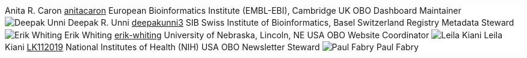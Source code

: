    <td>Anita R. Caron
   </td>
   <td><a href="https://github.com/anitacaron">anitacaron</a>
   </td>
   <td>European Bioinformatics Institute (EMBL-EBI), Cambridge
   </td>
   <td>UK
   </td>
   <td>OBO Dashboard Maintainer
   </td>
  </tr>
  <tr>
   <td>
    <img src="https://obofoundry.org/images/ofoc/deepakunni3.png" width="" alt="Deepak Unni" />
   </td>
   <td>Deepak R. Unni
   </td>
   <td><a href="https://github.com/deepakunni3">deepakunni3</a>
   </td>
   <td>SIB Swiss Institute of Bioinformatics, Basel
   </td>
   <td>Switzerland
   </td>
   <td>Registry Metadata Steward
   </td>
  </tr>
  <tr>
   <td>
    <img src="https://obofoundry.org/images/ofoc/erik-whiting.png" width="" alt="Erik Whiting" />
   </td>
   <td>Erik Whiting
   </td>
   <td><a href="https://github.com/erik-whiting">erik-whiting</a>
   </td>
   <td>University of Nebraska, Lincoln, NE
   </td>
   <td>USA
   </td>
   <td>OBO Website Coordinator
   </td>
  </tr>
  <tr>
   <td>
    <img src="https://obofoundry.org/images/ofoc/LK112019.png" width="" alt="Leila Kiani" />
   </td>
   <td>Leila Kiani
   </td>
   <td><a href="https://github.com/LK112019">LK112019</a>
   </td>
   <td>National Institutes of Health (NIH)
   </td>
   <td>USA
   </td>
   <td>OBO Newsletter Steward
   </td>
  </tr>
  <tr>
   <td>
    <img src="https://obofoundry.org/images/ofoc/pfabry.png" width="" alt="Paul Fabry" />
   </td>
   <td>Paul Fabry